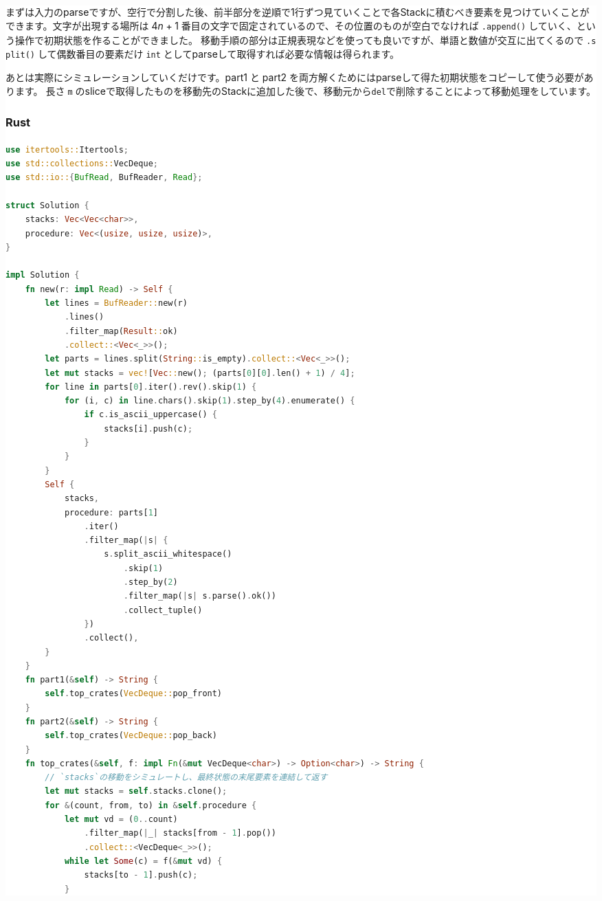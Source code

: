 まずは入力のparseですが、空行で分割した後、前半部分を逆順で1行ずつ見ていくことで各Stackに積むべき要素を見つけていくことができます。文字が出現する場所は $4n+1$ 番目の文字で固定されているので、その位置のものが空白でなければ `.append()` していく、という操作で初期状態を作ることができました。
移動手順の部分は正規表現などを使っても良いですが、単語と数値が交互に出てくるので `.split()` して偶数番目の要素だけ `int` としてparseして取得すれば必要な情報は得られます。

あとは実際にシミュレーションしていくだけです。part1 と part2 を両方解くためにはparseして得た初期状態をコピーして使う必要があります。
長さ `m` のsliceで取得したものを移動先のStackに追加した後で、移動元から`del`で削除することによって移動処理をしています。

### Rust

```rust
use itertools::Itertools;
use std::collections::VecDeque;
use std::io::{BufRead, BufReader, Read};

struct Solution {
    stacks: Vec<Vec<char>>,
    procedure: Vec<(usize, usize, usize)>,
}

impl Solution {
    fn new(r: impl Read) -> Self {
        let lines = BufReader::new(r)
            .lines()
            .filter_map(Result::ok)
            .collect::<Vec<_>>();
        let parts = lines.split(String::is_empty).collect::<Vec<_>>();
        let mut stacks = vec![Vec::new(); (parts[0][0].len() + 1) / 4];
        for line in parts[0].iter().rev().skip(1) {
            for (i, c) in line.chars().skip(1).step_by(4).enumerate() {
                if c.is_ascii_uppercase() {
                    stacks[i].push(c);
                }
            }
        }
        Self {
            stacks,
            procedure: parts[1]
                .iter()
                .filter_map(|s| {
                    s.split_ascii_whitespace()
                        .skip(1)
                        .step_by(2)
                        .filter_map(|s| s.parse().ok())
                        .collect_tuple()
                })
                .collect(),
        }
    }
    fn part1(&self) -> String {
        self.top_crates(VecDeque::pop_front)
    }
    fn part2(&self) -> String {
        self.top_crates(VecDeque::pop_back)
    }
    fn top_crates(&self, f: impl Fn(&mut VecDeque<char>) -> Option<char>) -> String {
        // `stacks`の移動をシミュレートし、最終状態の末尾要素を連結して返す
        let mut stacks = self.stacks.clone();
        for &(count, from, to) in &self.procedure {
            let mut vd = (0..count)
                .filter_map(|_| stacks[from - 1].pop())
                .collect::<VecDeque<_>>();
            while let Some(c) = f(&mut vd) {
                stacks[to - 1].push(c);
            }
```